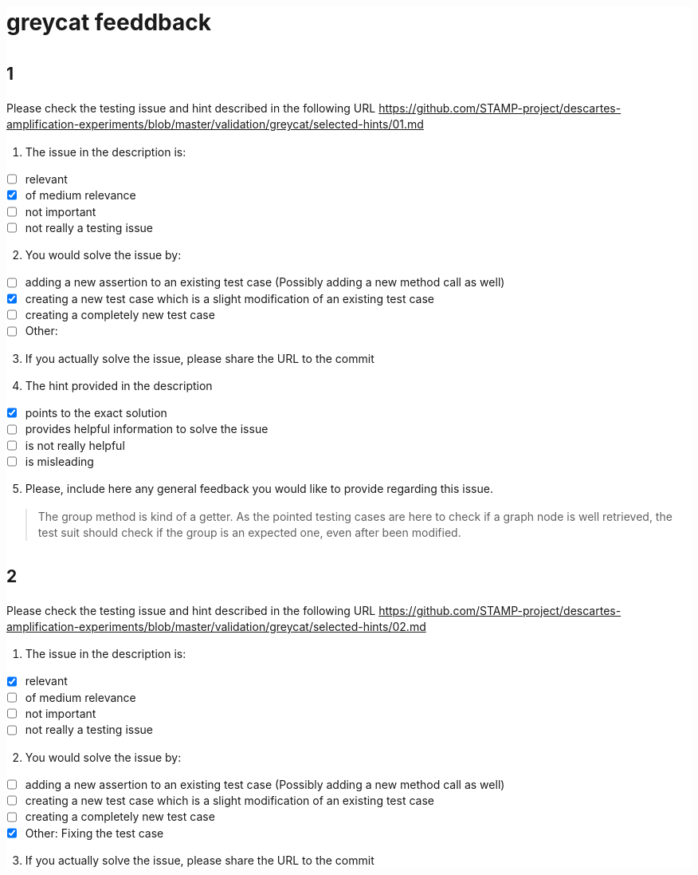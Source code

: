 # greycat feeddback

## 1

Please check the testing issue and hint described in the  following URL https://github.com/STAMP-project/descartes-amplification-experiments/blob/master/validation/greycat/selected-hints/01.md 

1. The issue in the description is:

- [ ] relevant
- [X] of medium relevance
- [ ] not important
- [ ] not really a testing issue

2. You would solve the issue by:
- [ ] adding a new assertion to an existing test case (Possibly adding a new method call as well)
- [X] creating a new test case which is a slight modification of an existing test case
- [ ] creating a completely new test case
- [ ] Other:

3. If you actually solve the issue, please share the URL to the commit


4. The hint provided in the description

- [X] points to the exact solution
- [ ] provides helpful information to solve the issue
- [ ] is not really helpful
- [ ] is misleading

5. Please, include here any general feedback you would like to provide regarding this issue.
> The group method is kind of a getter. As the pointed testing cases are here to check if a graph node is well retrieved, the test suit should check if the group is an expected one, even after been modified.

## 2

Please check the testing issue and hint described in the  following URL https://github.com/STAMP-project/descartes-amplification-experiments/blob/master/validation/greycat/selected-hints/02.md 

1. The issue in the description is:

- [X] relevant
- [ ] of medium relevance
- [ ] not important
- [ ] not really a testing issue

2. You would solve the issue by:
- [ ] adding a new assertion to an existing test case (Possibly adding a new method call as well)
- [ ] creating a new test case which is a slight modification of an existing test case
- [ ] creating a completely new test case
- [X] Other: Fixing the test case

3. If you actually solve the issue, please share the URL to the commit
